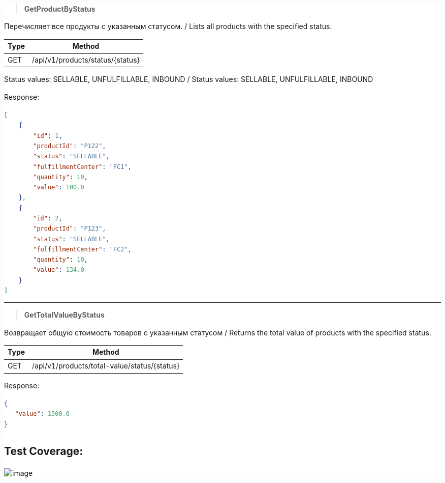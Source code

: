 
> **GetProductByStatus**

Перечисляет все продукты с указанным статусом. / Lists all products with the specified status.

| Type | Method |
|------| ------ |
| GET  | /api/v1/products/status/{status} |

Status values: SELLABLE, UNFULFILLABLE, INBOUND / Status values: SELLABLE, UNFULFILLABLE, INBOUND

Response:
```json
[
    {
        "id": 1,
        "productId": "P122",
        "status": "SELLABLE",
        "fulfillmentCenter": "FC1",
        "quantity": 10,
        "value": 100.0
    },
    {
        "id": 2,
        "productId": "P123",
        "status": "SELLABLE",
        "fulfillmentCenter": "FC2",
        "quantity": 10,
        "value": 134.0
    }
]
```

---

> **GetTotalValueByStatus**

Возвращает общую стоимость товаров с указанным статусом / Returns the total value of products with the specified status.

| Type | Method |
|------| ------ |
| GET  | /api/v1/products/total-value/status/{status} |

Response:
```json
{
   "value": 1500.0
}

```

## Test Coverage:

![image](https://github.com/user-attachments/assets/037aed59-ab93-45ae-9179-1e8e16821095)







